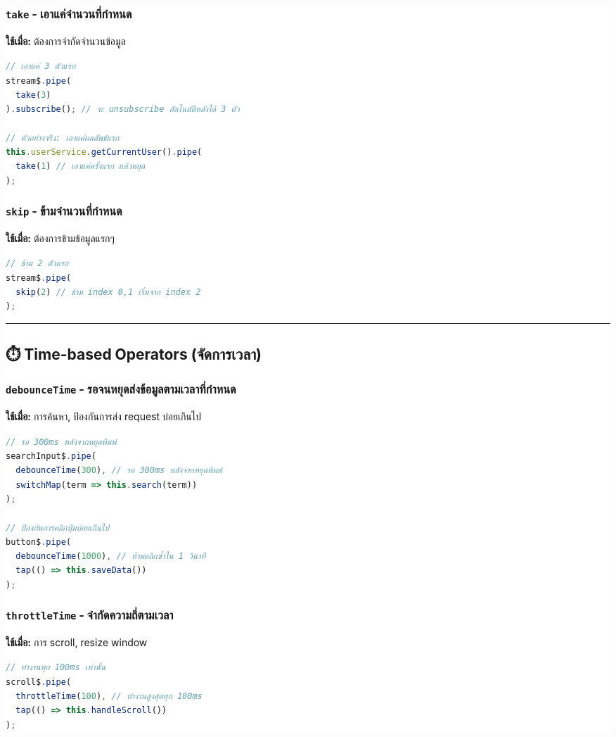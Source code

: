 ### **`take` - เอาแค่จำนวนที่กำหนด**
**ใช้เมื่อ:** ต้องการจำกัดจำนวนข้อมูล

```typescript
// เอาแค่ 3 ตัวแรก
stream$.pipe(
  take(3)
).subscribe(); // จะ unsubscribe อัตโนมัติหลังได้ 3 ตัว

// ตัวอย่างจริง: เอาแค่ผลลัพธ์แรก
this.userService.getCurrentUser().pipe(
  take(1) // เอาแค่ครั้งแรก แล้วหยุด
);
```

### **`skip` - ข้ามจำนวนที่กำหนด**
**ใช้เมื่อ:** ต้องการข้ามข้อมูลแรกๆ

```typescript
// ข้าม 2 ตัวแรก
stream$.pipe(
  skip(2) // ข้าม index 0,1 เริ่มจาก index 2
);
```

---

## ⏱️ **Time-based Operators (จัดการเวลา)**

### **`debounceTime` - รอจนหยุดส่งข้อมูลตามเวลาที่กำหนด**
**ใช้เมื่อ:** การค้นหา, ป้องกันการส่ง request บ่อยเกินไป

```typescript
// รอ 300ms หลังจากหยุดพิมพ์
searchInput$.pipe(
  debounceTime(300), // รอ 300ms หลังจากหยุดพิมพ์
  switchMap(term => this.search(term))
);

// ป้องกันการคลิกปุ่มบ่อยเกินไป
button$.pipe(
  debounceTime(1000), // ห้ามคลิกซ้ำใน 1 วินาที
  tap(() => this.saveData())
);
```

### **`throttleTime` - จำกัดความถี่ตามเวลา**
**ใช้เมื่อ:** การ scroll, resize window

```typescript
// ทำงานทุก 100ms เท่านั้น
scroll$.pipe(
  throttleTime(100), // ทำงานสูงสุดทุก 100ms
  tap(() => this.handleScroll())
);
```

